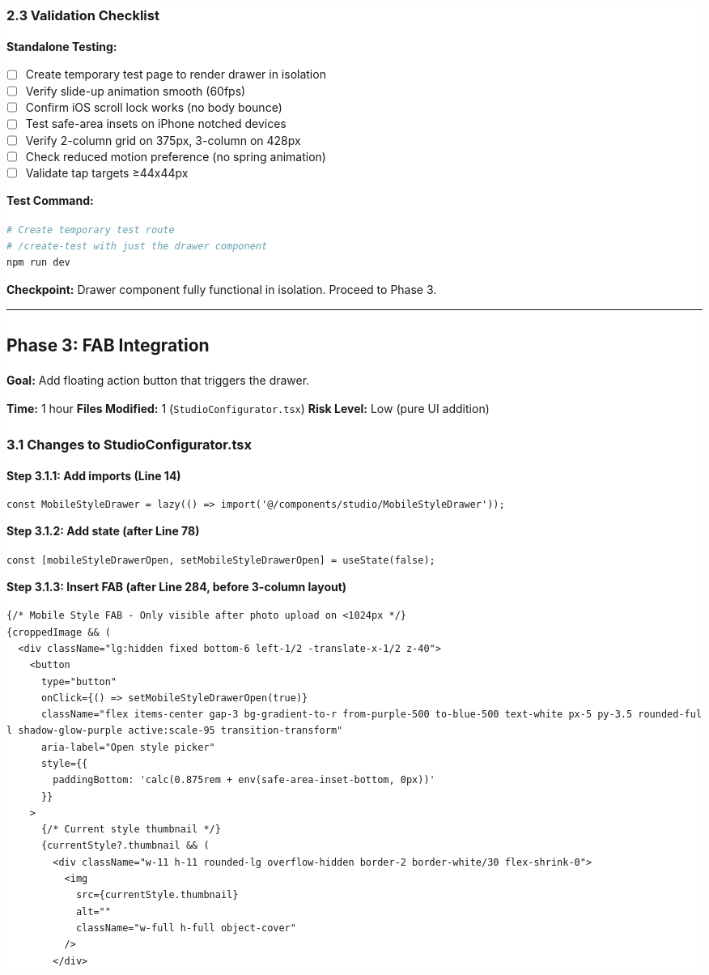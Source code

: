 ### 2.3 Validation Checklist

**Standalone Testing:**
- [ ] Create temporary test page to render drawer in isolation
- [ ] Verify slide-up animation smooth (60fps)
- [ ] Confirm iOS scroll lock works (no body bounce)
- [ ] Test safe-area insets on iPhone notched devices
- [ ] Verify 2-column grid on 375px, 3-column on 428px
- [ ] Check reduced motion preference (no spring animation)
- [ ] Validate tap targets ≥44x44px

**Test Command:**
```bash
# Create temporary test route
# /create-test with just the drawer component
npm run dev
```

**Checkpoint:** Drawer component fully functional in isolation. Proceed to Phase 3.

---

## Phase 3: FAB Integration

**Goal:** Add floating action button that triggers the drawer.

**Time:** 1 hour
**Files Modified:** 1 (`StudioConfigurator.tsx`)
**Risk Level:** Low (pure UI addition)

### 3.1 Changes to StudioConfigurator.tsx

**Step 3.1.1: Add imports (Line 14)**
```tsx
const MobileStyleDrawer = lazy(() => import('@/components/studio/MobileStyleDrawer'));
```

**Step 3.1.2: Add state (after Line 78)**
```tsx
const [mobileStyleDrawerOpen, setMobileStyleDrawerOpen] = useState(false);
```

**Step 3.1.3: Insert FAB (after Line 284, before 3-column layout)**
```tsx
{/* Mobile Style FAB - Only visible after photo upload on <1024px */}
{croppedImage && (
  <div className="lg:hidden fixed bottom-6 left-1/2 -translate-x-1/2 z-40">
    <button
      type="button"
      onClick={() => setMobileStyleDrawerOpen(true)}
      className="flex items-center gap-3 bg-gradient-to-r from-purple-500 to-blue-500 text-white px-5 py-3.5 rounded-full shadow-glow-purple active:scale-95 transition-transform"
      aria-label="Open style picker"
      style={{
        paddingBottom: 'calc(0.875rem + env(safe-area-inset-bottom, 0px))'
      }}
    >
      {/* Current style thumbnail */}
      {currentStyle?.thumbnail && (
        <div className="w-11 h-11 rounded-lg overflow-hidden border-2 border-white/30 flex-shrink-0">
          <img
            src={currentStyle.thumbnail}
            alt=""
            className="w-full h-full object-cover"
          />
        </div>
```